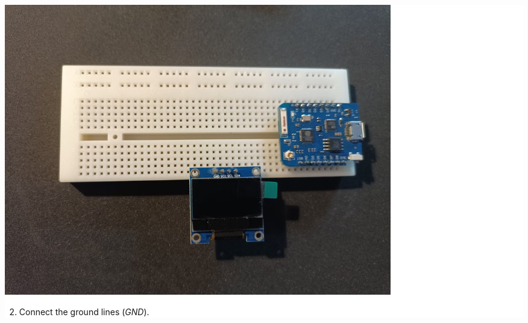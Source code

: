    <img src="./images/ssd1306_1.jpg" title="Placing Arduino board and display" alt="Photo showing an ESP8266 module and a SSD1306 display placed on a breadboard." width="640">

2. Connect the ground lines (_GND_).
   